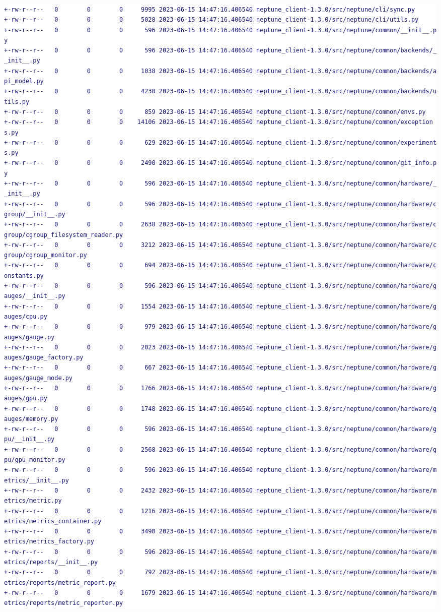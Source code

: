 ```diff
+-rw-r--r--   0        0        0     9995 2023-06-15 14:47:16.406540 neptune_client-1.3.0/src/neptune/cli/sync.py
+-rw-r--r--   0        0        0     5028 2023-06-15 14:47:16.406540 neptune_client-1.3.0/src/neptune/cli/utils.py
+-rw-r--r--   0        0        0      596 2023-06-15 14:47:16.406540 neptune_client-1.3.0/src/neptune/common/__init__.py
+-rw-r--r--   0        0        0      596 2023-06-15 14:47:16.406540 neptune_client-1.3.0/src/neptune/common/backends/__init__.py
+-rw-r--r--   0        0        0     1038 2023-06-15 14:47:16.406540 neptune_client-1.3.0/src/neptune/common/backends/api_model.py
+-rw-r--r--   0        0        0     4230 2023-06-15 14:47:16.406540 neptune_client-1.3.0/src/neptune/common/backends/utils.py
+-rw-r--r--   0        0        0      859 2023-06-15 14:47:16.406540 neptune_client-1.3.0/src/neptune/common/envs.py
+-rw-r--r--   0        0        0    14106 2023-06-15 14:47:16.406540 neptune_client-1.3.0/src/neptune/common/exceptions.py
+-rw-r--r--   0        0        0      629 2023-06-15 14:47:16.406540 neptune_client-1.3.0/src/neptune/common/experiments.py
+-rw-r--r--   0        0        0     2490 2023-06-15 14:47:16.406540 neptune_client-1.3.0/src/neptune/common/git_info.py
+-rw-r--r--   0        0        0      596 2023-06-15 14:47:16.406540 neptune_client-1.3.0/src/neptune/common/hardware/__init__.py
+-rw-r--r--   0        0        0      596 2023-06-15 14:47:16.406540 neptune_client-1.3.0/src/neptune/common/hardware/cgroup/__init__.py
+-rw-r--r--   0        0        0     2638 2023-06-15 14:47:16.406540 neptune_client-1.3.0/src/neptune/common/hardware/cgroup/cgroup_filesystem_reader.py
+-rw-r--r--   0        0        0     3212 2023-06-15 14:47:16.406540 neptune_client-1.3.0/src/neptune/common/hardware/cgroup/cgroup_monitor.py
+-rw-r--r--   0        0        0      694 2023-06-15 14:47:16.406540 neptune_client-1.3.0/src/neptune/common/hardware/constants.py
+-rw-r--r--   0        0        0      596 2023-06-15 14:47:16.406540 neptune_client-1.3.0/src/neptune/common/hardware/gauges/__init__.py
+-rw-r--r--   0        0        0     1554 2023-06-15 14:47:16.406540 neptune_client-1.3.0/src/neptune/common/hardware/gauges/cpu.py
+-rw-r--r--   0        0        0      979 2023-06-15 14:47:16.406540 neptune_client-1.3.0/src/neptune/common/hardware/gauges/gauge.py
+-rw-r--r--   0        0        0     2023 2023-06-15 14:47:16.406540 neptune_client-1.3.0/src/neptune/common/hardware/gauges/gauge_factory.py
+-rw-r--r--   0        0        0      667 2023-06-15 14:47:16.406540 neptune_client-1.3.0/src/neptune/common/hardware/gauges/gauge_mode.py
+-rw-r--r--   0        0        0     1766 2023-06-15 14:47:16.406540 neptune_client-1.3.0/src/neptune/common/hardware/gauges/gpu.py
+-rw-r--r--   0        0        0     1748 2023-06-15 14:47:16.406540 neptune_client-1.3.0/src/neptune/common/hardware/gauges/memory.py
+-rw-r--r--   0        0        0      596 2023-06-15 14:47:16.406540 neptune_client-1.3.0/src/neptune/common/hardware/gpu/__init__.py
+-rw-r--r--   0        0        0     2568 2023-06-15 14:47:16.406540 neptune_client-1.3.0/src/neptune/common/hardware/gpu/gpu_monitor.py
+-rw-r--r--   0        0        0      596 2023-06-15 14:47:16.406540 neptune_client-1.3.0/src/neptune/common/hardware/metrics/__init__.py
+-rw-r--r--   0        0        0     2432 2023-06-15 14:47:16.406540 neptune_client-1.3.0/src/neptune/common/hardware/metrics/metric.py
+-rw-r--r--   0        0        0     1216 2023-06-15 14:47:16.406540 neptune_client-1.3.0/src/neptune/common/hardware/metrics/metrics_container.py
+-rw-r--r--   0        0        0     3490 2023-06-15 14:47:16.406540 neptune_client-1.3.0/src/neptune/common/hardware/metrics/metrics_factory.py
+-rw-r--r--   0        0        0      596 2023-06-15 14:47:16.406540 neptune_client-1.3.0/src/neptune/common/hardware/metrics/reports/__init__.py
+-rw-r--r--   0        0        0      792 2023-06-15 14:47:16.406540 neptune_client-1.3.0/src/neptune/common/hardware/metrics/reports/metric_report.py
+-rw-r--r--   0        0        0     1679 2023-06-15 14:47:16.406540 neptune_client-1.3.0/src/neptune/common/hardware/metrics/reports/metric_reporter.py
```